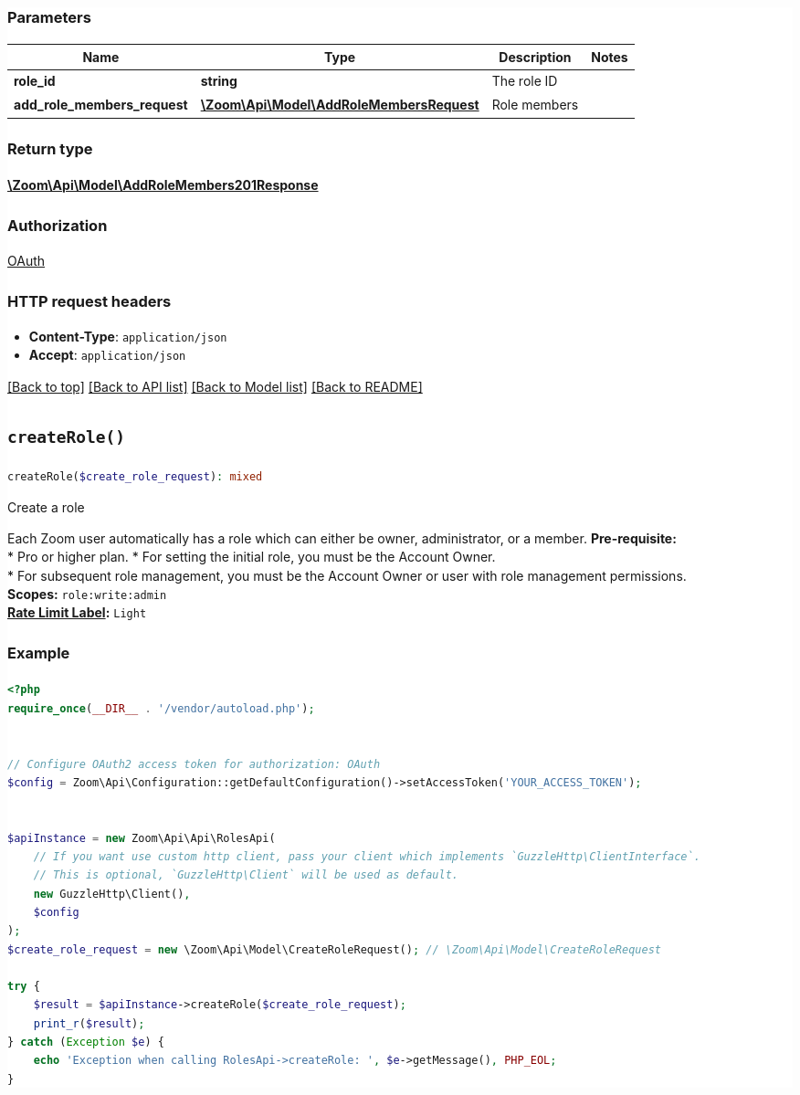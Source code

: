 ### Parameters

Name | Type | Description  | Notes
------------- | ------------- | ------------- | -------------
 **role_id** | **string**| The role ID |
 **add_role_members_request** | [**\Zoom\Api\Model\AddRoleMembersRequest**](../Model/AddRoleMembersRequest.md)| Role members |

### Return type

[**\Zoom\Api\Model\AddRoleMembers201Response**](../Model/AddRoleMembers201Response.md)

### Authorization

[OAuth](../../README.md#OAuth)

### HTTP request headers

- **Content-Type**: `application/json`
- **Accept**: `application/json`

[[Back to top]](#) [[Back to API list]](../../README.md#endpoints)
[[Back to Model list]](../../README.md#models)
[[Back to README]](../../README.md)

## `createRole()`

```php
createRole($create_role_request): mixed
```

Create a role

Each Zoom user automatically has a role which can either be owner, administrator, or a member.   **Pre-requisite:**<br> * Pro or higher plan. * For setting the initial role, you must be the Account Owner.<br> * For subsequent role management, you must be the Account Owner or user with role management permissions.<br> **Scopes:** `role:write:admin`<br>    **[Rate Limit Label](https://marketplace.zoom.us/docs/api-reference/rate-limits#rate-limits):** `Light`

### Example

```php
<?php
require_once(__DIR__ . '/vendor/autoload.php');


// Configure OAuth2 access token for authorization: OAuth
$config = Zoom\Api\Configuration::getDefaultConfiguration()->setAccessToken('YOUR_ACCESS_TOKEN');


$apiInstance = new Zoom\Api\Api\RolesApi(
    // If you want use custom http client, pass your client which implements `GuzzleHttp\ClientInterface`.
    // This is optional, `GuzzleHttp\Client` will be used as default.
    new GuzzleHttp\Client(),
    $config
);
$create_role_request = new \Zoom\Api\Model\CreateRoleRequest(); // \Zoom\Api\Model\CreateRoleRequest

try {
    $result = $apiInstance->createRole($create_role_request);
    print_r($result);
} catch (Exception $e) {
    echo 'Exception when calling RolesApi->createRole: ', $e->getMessage(), PHP_EOL;
}
```